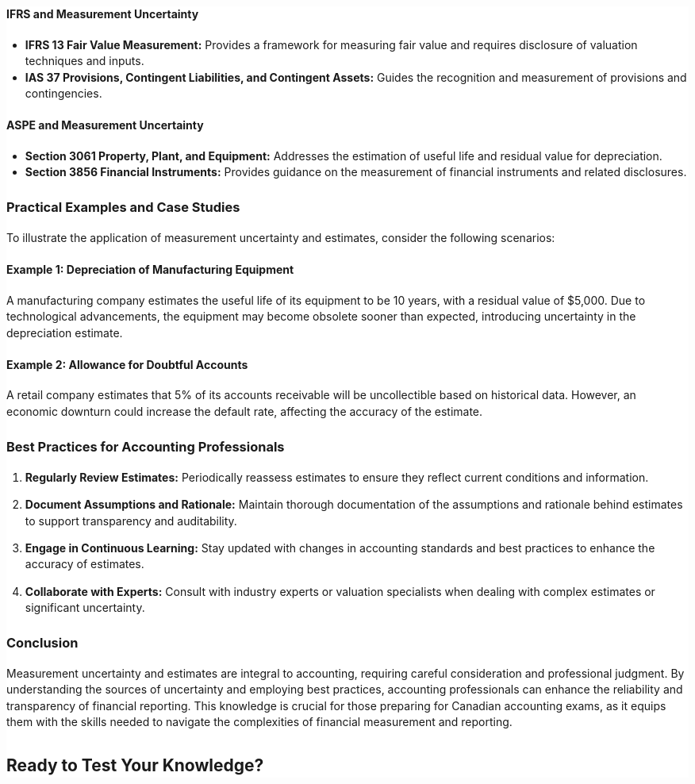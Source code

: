 #### IFRS and Measurement Uncertainty

- **IFRS 13 Fair Value Measurement:** Provides a framework for measuring fair value and requires disclosure of valuation techniques and inputs.
- **IAS 37 Provisions, Contingent Liabilities, and Contingent Assets:** Guides the recognition and measurement of provisions and contingencies.

#### ASPE and Measurement Uncertainty

- **Section 3061 Property, Plant, and Equipment:** Addresses the estimation of useful life and residual value for depreciation.
- **Section 3856 Financial Instruments:** Provides guidance on the measurement of financial instruments and related disclosures.

### Practical Examples and Case Studies

To illustrate the application of measurement uncertainty and estimates, consider the following scenarios:

#### Example 1: Depreciation of Manufacturing Equipment

A manufacturing company estimates the useful life of its equipment to be 10 years, with a residual value of $5,000. Due to technological advancements, the equipment may become obsolete sooner than expected, introducing uncertainty in the depreciation estimate.

#### Example 2: Allowance for Doubtful Accounts

A retail company estimates that 5% of its accounts receivable will be uncollectible based on historical data. However, an economic downturn could increase the default rate, affecting the accuracy of the estimate.

### Best Practices for Accounting Professionals

1. **Regularly Review Estimates:** Periodically reassess estimates to ensure they reflect current conditions and information.

2. **Document Assumptions and Rationale:** Maintain thorough documentation of the assumptions and rationale behind estimates to support transparency and auditability.

3. **Engage in Continuous Learning:** Stay updated with changes in accounting standards and best practices to enhance the accuracy of estimates.

4. **Collaborate with Experts:** Consult with industry experts or valuation specialists when dealing with complex estimates or significant uncertainty.

### Conclusion

Measurement uncertainty and estimates are integral to accounting, requiring careful consideration and professional judgment. By understanding the sources of uncertainty and employing best practices, accounting professionals can enhance the reliability and transparency of financial reporting. This knowledge is crucial for those preparing for Canadian accounting exams, as it equips them with the skills needed to navigate the complexities of financial measurement and reporting.

## **Ready to Test Your Knowledge?**
